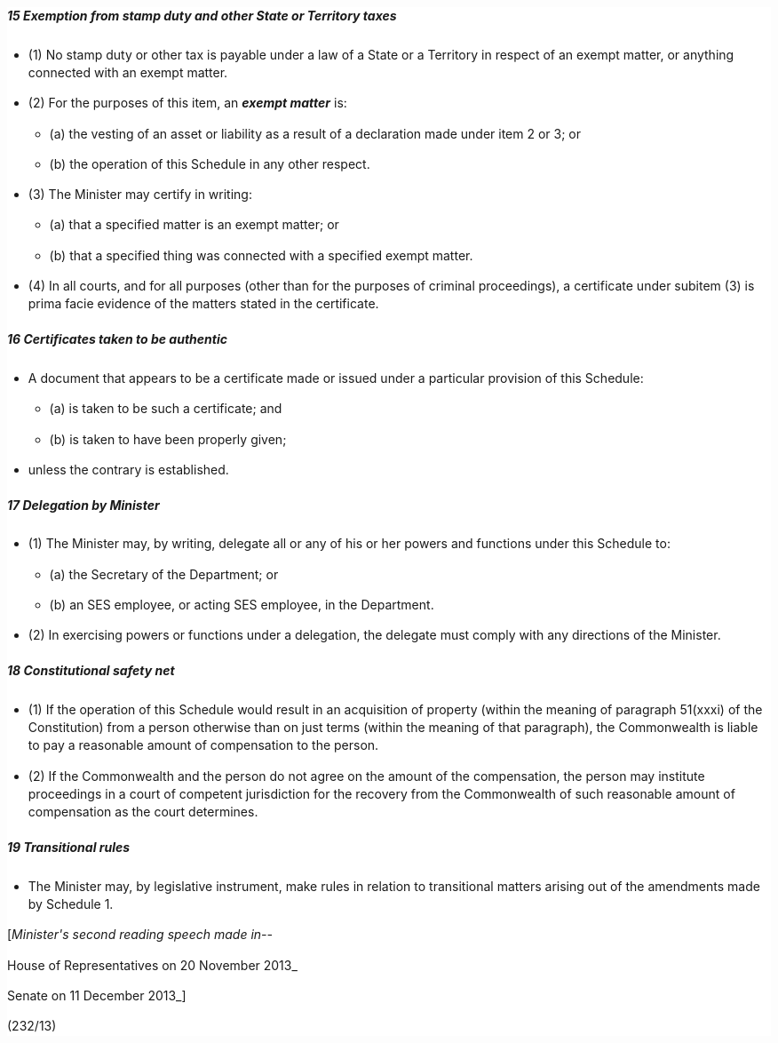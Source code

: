 ##### 15  Exemption from stamp duty and other State or Territory taxes

   * (1) No stamp duty or other tax is payable under a law of a State or a Territory in respect of an exempt matter, or anything connected with an exempt matter.

   * (2) For the purposes of this item, an **_exempt matter_** is:

      * (a) the vesting of an asset or liability as a result of a declaration made under item 2 or 3; or

      * (b) the operation of this Schedule in any other respect.

   * (3) The Minister may certify in writing:

      * (a) that a specified matter is an exempt matter; or

      * (b) that a specified thing was connected with a specified exempt matter.

   * (4) In all courts, and for all purposes (other than for the purposes of criminal proceedings), a certificate under subitem (3) is prima facie evidence of the matters stated in the certificate.

##### 16  Certificates taken to be authentic

   * A document that appears to be a certificate made or issued under a particular provision of this Schedule: 

      * (a) is taken to be such a certificate; and

      * (b) is taken to have been properly given;

   * unless the contrary is established.

##### 17  Delegation by Minister

   * (1) The Minister may, by writing, delegate all or any of his or her powers and functions under this Schedule to:

      * (a) the Secretary of the Department; or

      * (b) an SES employee, or acting SES employee, in the Department.

   * (2) In exercising powers or functions under a delegation, the delegate must comply with any directions of the Minister.

##### 18  Constitutional safety net

   * (1) If the operation of this Schedule would result in an acquisition of property (within the meaning of paragraph 51(xxxi) of the Constitution) from a person otherwise than on just terms (within the meaning of that paragraph), the Commonwealth is liable to pay a reasonable amount of compensation to the person.

   * (2) If the Commonwealth and the person do not agree on the amount of the compensation, the person may institute proceedings in a court of competent jurisdiction for the recovery from the Commonwealth of such reasonable amount of compensation as the court determines.

##### 19  Transitional rules

   * The Minister may, by legislative instrument, make rules in relation to transitional matters arising out of the amendments made by Schedule 1.

[_Minister's second reading speech made in--_

House of Representatives on 20 November 2013_

Senate on 11 December 2013_]

(232/13)

